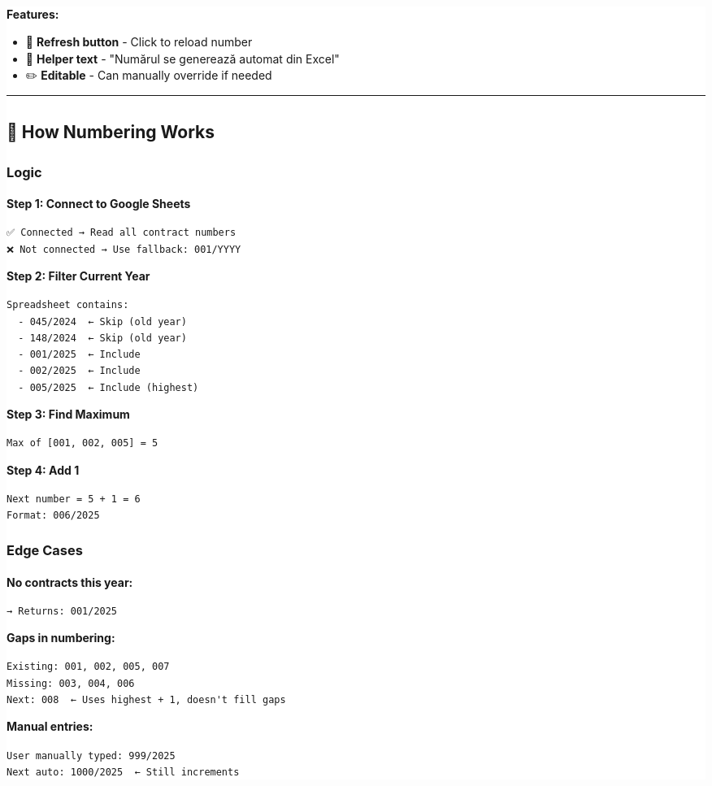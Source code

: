 **Features:**
- 🔄 **Refresh button** - Click to reload number
- 📝 **Helper text** - "Numărul se generează automat din Excel"
- ✏️ **Editable** - Can manually override if needed

---

## 🎯 How Numbering Works

### Logic

**Step 1: Connect to Google Sheets**
```
✅ Connected → Read all contract numbers
❌ Not connected → Use fallback: 001/YYYY
```

**Step 2: Filter Current Year**
```
Spreadsheet contains:
  - 045/2024  ← Skip (old year)
  - 148/2024  ← Skip (old year)
  - 001/2025  ← Include
  - 002/2025  ← Include
  - 005/2025  ← Include (highest)
```

**Step 3: Find Maximum**
```
Max of [001, 002, 005] = 5
```

**Step 4: Add 1**
```
Next number = 5 + 1 = 6
Format: 006/2025
```

### Edge Cases

**No contracts this year:**
```
→ Returns: 001/2025
```

**Gaps in numbering:**
```
Existing: 001, 002, 005, 007
Missing: 003, 004, 006
Next: 008  ← Uses highest + 1, doesn't fill gaps
```

**Manual entries:**
```
User manually typed: 999/2025
Next auto: 1000/2025  ← Still increments
```
